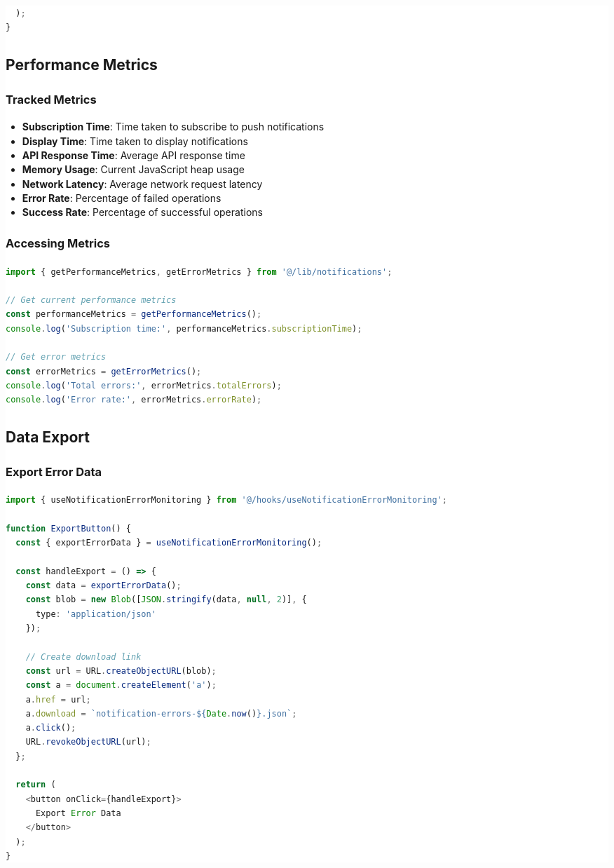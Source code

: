 ```typescript
  );
}
```

## Performance Metrics

### Tracked Metrics

- **Subscription Time**: Time taken to subscribe to push notifications
- **Display Time**: Time taken to display notifications
- **API Response Time**: Average API response time
- **Memory Usage**: Current JavaScript heap usage
- **Network Latency**: Average network request latency
- **Error Rate**: Percentage of failed operations
- **Success Rate**: Percentage of successful operations

### Accessing Metrics

```typescript
import { getPerformanceMetrics, getErrorMetrics } from '@/lib/notifications';

// Get current performance metrics
const performanceMetrics = getPerformanceMetrics();
console.log('Subscription time:', performanceMetrics.subscriptionTime);

// Get error metrics
const errorMetrics = getErrorMetrics();
console.log('Total errors:', errorMetrics.totalErrors);
console.log('Error rate:', errorMetrics.errorRate);
```

## Data Export

### Export Error Data

```typescript
import { useNotificationErrorMonitoring } from '@/hooks/useNotificationErrorMonitoring';

function ExportButton() {
  const { exportErrorData } = useNotificationErrorMonitoring();

  const handleExport = () => {
    const data = exportErrorData();
    const blob = new Blob([JSON.stringify(data, null, 2)], { 
      type: 'application/json' 
    });
    
    // Create download link
    const url = URL.createObjectURL(blob);
    const a = document.createElement('a');
    a.href = url;
    a.download = `notification-errors-${Date.now()}.json`;
    a.click();
    URL.revokeObjectURL(url);
  };

  return (
    <button onClick={handleExport}>
      Export Error Data
    </button>
  );
}
```
